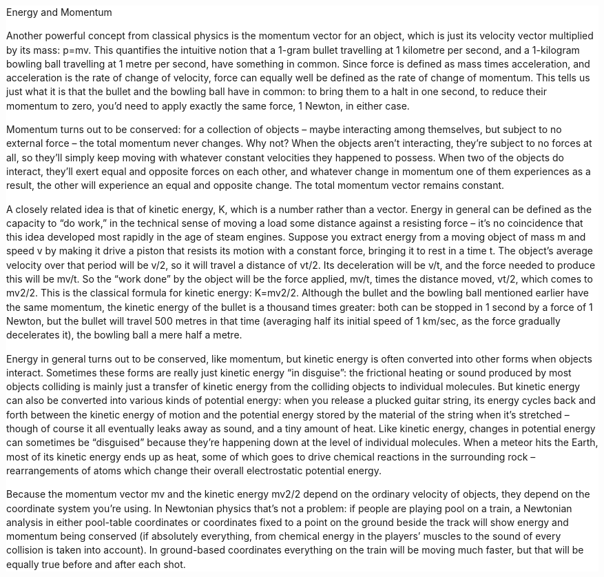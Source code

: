  
Energy and Momentum

Another powerful concept from classical physics is the momentum vector for an object, which is just its velocity vector multiplied by its mass: p=mv. This quantifies the intuitive notion that a 1-gram bullet travelling at 1 kilometre per second, and a 1-kilogram bowling ball travelling at 1 metre per second, have something in common. Since force is defined as mass times acceleration, and acceleration is the rate of change of velocity, force can equally well be defined as the rate of change of momentum. This tells us just what it is that the bullet and the bowling ball have in common: to bring them to a halt in one second, to reduce their momentum to zero, you’d need to apply exactly the same force, 1 Newton, in either case.

Momentum turns out to be conserved: for a collection of objects – maybe interacting among themselves, but subject to no external force – the total momentum never changes. Why not? When the objects aren’t interacting, they’re subject to no forces at all, so they’ll simply keep moving with whatever constant velocities they happened to possess. When two of the objects do interact, they’ll exert equal and opposite forces on each other, and whatever change in momentum one of them experiences as a result, the other will experience an equal and opposite change. The total momentum vector remains constant.

A closely related idea is that of kinetic energy, K, which is a number rather than a vector. Energy in general can be defined as the capacity to “do work,” in the technical sense of moving a load some distance against a resisting force – it’s no coincidence that this idea developed most rapidly in the age of steam engines. Suppose you extract energy from a moving object of mass m and speed v by making it drive a piston that resists its motion with a constant force, bringing it to rest in a time t. The object’s average velocity over that period will be v/2, so it will travel a distance of vt/2. Its deceleration will be v/t, and the force needed to produce this will be mv/t. So the “work done” by the object will be the force applied, mv/t, times the distance moved, vt/2, which comes to mv2/2. This is the classical formula for kinetic energy: K=mv2/2. Although the bullet and the bowling ball mentioned earlier have the same momentum, the kinetic energy of the bullet is a thousand times greater: both can be stopped in 1 second by a force of 1 Newton, but the bullet will travel 500 metres in that time (averaging half its initial speed of 1 km/sec, as the force gradually decelerates it), the bowling ball a mere half a metre.

Energy in general turns out to be conserved, like momentum, but kinetic energy is often converted into other forms when objects interact. Sometimes these forms are really just kinetic energy “in disguise”: the frictional heating or sound produced by most objects colliding is mainly just a transfer of kinetic energy from the colliding objects to individual molecules. But kinetic energy can also be converted into various kinds of potential energy: when you release a plucked guitar string, its energy cycles back and forth between the kinetic energy of motion and the potential energy stored by the material of the string when it’s stretched – though of course it all eventually leaks away as sound, and a tiny amount of heat. Like kinetic energy, changes in potential energy can sometimes be “disguised” because they’re happening down at the level of individual molecules. When a meteor hits the Earth, most of its kinetic energy ends up as heat, some of which goes to drive chemical reactions in the surrounding rock – rearrangements of atoms which change their overall electrostatic potential energy.

Because the momentum vector mv and the kinetic energy mv2/2 depend on the ordinary velocity of objects, they depend on the coordinate system you’re using. In Newtonian physics that’s not a problem: if people are playing pool on a train, a Newtonian analysis in either pool-table coordinates or coordinates fixed to a point on the ground beside the track will show energy and momentum being conserved (if absolutely everything, from chemical energy in the players’ muscles to the sound of every collision is taken into account). In ground-based coordinates everything on the train will be moving much faster, but that will be equally true before and after each shot.

